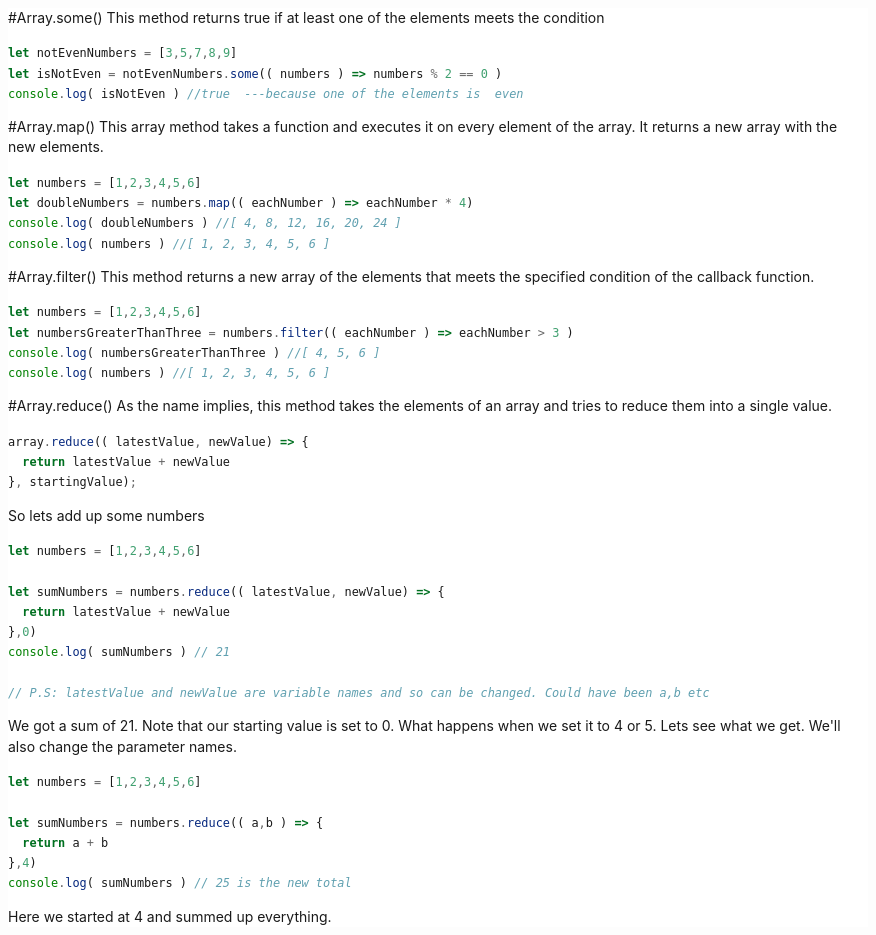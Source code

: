 #Array.some()
This method returns true if at least one of the elements meets the condition
```js
let notEvenNumbers = [3,5,7,8,9]
let isNotEven = notEvenNumbers.some(( numbers ) => numbers % 2 == 0 )
console.log( isNotEven ) //true  ---because one of the elements is  even
```


#Array.map()
This array method takes a function and executes it on every element of the array. It returns a new array with the new elements.
```js
let numbers = [1,2,3,4,5,6]
let doubleNumbers = numbers.map(( eachNumber ) => eachNumber * 4)
console.log( doubleNumbers ) //[ 4, 8, 12, 16, 20, 24 ]
console.log( numbers ) //[ 1, 2, 3, 4, 5, 6 ]   
```

#Array.filter()
This method returns a new array of the elements that meets the specified condition of the callback function.
```js
let numbers = [1,2,3,4,5,6]
let numbersGreaterThanThree = numbers.filter(( eachNumber ) => eachNumber > 3 )
console.log( numbersGreaterThanThree ) //[ 4, 5, 6 ]
console.log( numbers ) //[ 1, 2, 3, 4, 5, 6 ] 
```  

#Array.reduce()
As the name implies, this method takes the elements of an array and tries to reduce them into a single value.
```js
array.reduce(( latestValue, newValue) => {
  return latestValue + newValue
}, startingValue);
```

So lets add up some numbers
```js
let numbers = [1,2,3,4,5,6]

let sumNumbers = numbers.reduce(( latestValue, newValue) => {
  return latestValue + newValue
},0)
console.log( sumNumbers ) // 21

// P.S: latestValue and newValue are variable names and so can be changed. Could have been a,b etc
```
We got a sum of 21. Note that our starting value is set to 0. What happens when we set it to 4 or 5.
Lets see what we get. We'll also change the parameter names.

```js
let numbers = [1,2,3,4,5,6]

let sumNumbers = numbers.reduce(( a,b ) => {
  return a + b
},4)
console.log( sumNumbers ) // 25 is the new total
```
Here we started at 4 and summed up everything. 
